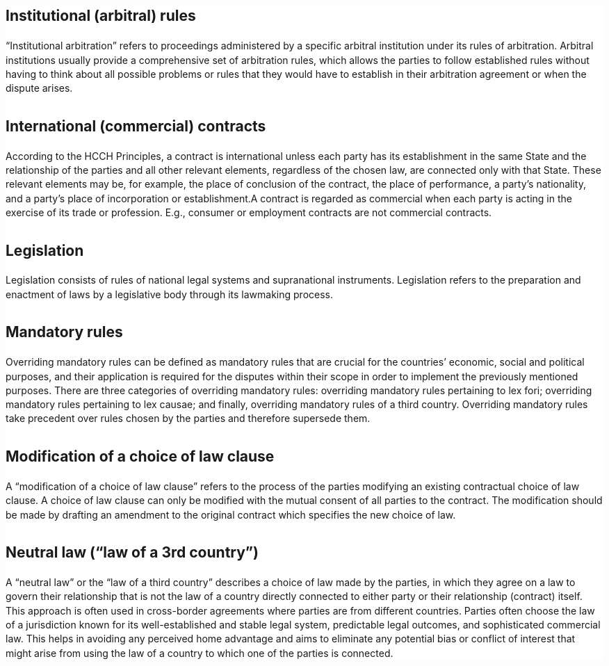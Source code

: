 ## Institutional (arbitral) rules

“Institutional arbitration” refers to proceedings administered by a specific arbitral institution under its rules of arbitration.
Arbitral institutions usually provide a comprehensive set of arbitration rules, which allows the parties to follow established rules without having to think about all possible problems or rules that they would have to establish in their arbitration agreement or when the dispute arises.

## International (commercial) contracts

According to the HCCH Principles, a contract is international unless each party has its establishment in the same State and the relationship of the parties and all other relevant elements, regardless of the chosen law, are connected only with that State. These relevant elements may be, for example, the place of conclusion of the contract, the place of performance, a party’s nationality, and a party’s place of incorporation or establishment.A contract is regarded as commercial when each party is acting in the exercise of its trade or profession. E.g., consumer or employment contracts are not commercial contracts.

## Legislation

Legislation consists of rules of national legal systems and supranational instruments. Legislation refers to the preparation and enactment of laws by a legislative body through its lawmaking process.

## Mandatory rules

Overriding mandatory rules can be defined as mandatory rules that are crucial for the countries’ economic, social and political purposes, and their application is required for the disputes within their scope in order to implement the previously mentioned purposes. There are three categories of overriding mandatory rules: overriding mandatory rules pertaining to lex fori; overriding mandatory rules pertaining to lex causae; and finally, overriding mandatory rules of a third country. Overriding mandatory rules take precedent over rules chosen by the parties and therefore supersede them.

## Modification of a choice of law clause

A “modification of a choice of law clause” refers to the process of the parties modifying an existing contractual choice of law clause. A choice of law clause can only be modified with the mutual consent of all parties to the contract. The modification should be made by drafting an amendment to the original contract which specifies the new choice of law.

## Neutral law (“law of a 3rd country”)

A “neutral law” or the “law of a third country” describes a choice of law made by the parties, in which they agree on a law to govern their relationship that is not the law of a country directly connected to either party or their relationship (contract) itself. This approach is often used in cross-border agreements where parties are from different countries. Parties often choose the law of a jurisdiction known for its well-established and stable legal system, predictable legal outcomes, and sophisticated commercial law. This helps in avoiding any perceived home advantage and aims to eliminate any potential bias or conflict of interest that might arise from using the law of a country to which one of the parties is connected.
